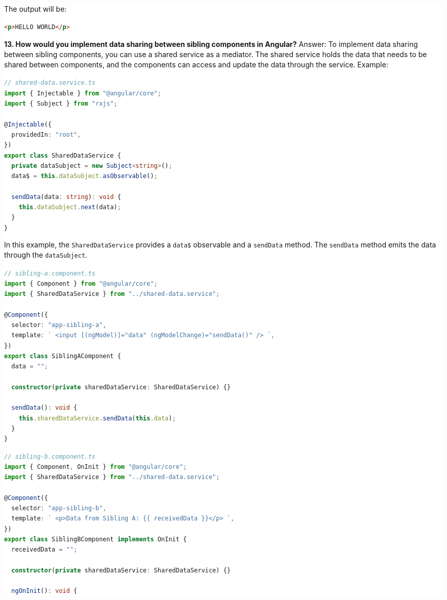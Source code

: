 The output will be:

```html
<p>HELLO WORLD</p>
```

**13. How would you implement data sharing between sibling components in Angular?**
Answer: To implement data sharing between sibling components, you can use a shared service as a mediator. The shared service holds the data that needs to be shared between components, and the components can access and update the data through the service.
Example:

```ts
// shared-data.service.ts
import { Injectable } from "@angular/core";
import { Subject } from "rxjs";

@Injectable({
  providedIn: "root",
})
export class SharedDataService {
  private dataSubject = new Subject<string>();
  data$ = this.dataSubject.asObservable();

  sendData(data: string): void {
    this.dataSubject.next(data);
  }
}
```

In this example, the `SharedDataService` provides a `data$` observable and a `sendData` method. The `sendData` method emits the data through the `dataSubject`.

```ts
// sibling-a.component.ts
import { Component } from "@angular/core";
import { SharedDataService } from "../shared-data.service";

@Component({
  selector: "app-sibling-a",
  template: ` <input [(ngModel)]="data" (ngModelChange)="sendData()" /> `,
})
export class SiblingAComponent {
  data = "";

  constructor(private sharedDataService: SharedDataService) {}

  sendData(): void {
    this.sharedDataService.sendData(this.data);
  }
}
```

```ts
// sibling-b.component.ts
import { Component, OnInit } from "@angular/core";
import { SharedDataService } from "../shared-data.service";

@Component({
  selector: "app-sibling-b",
  template: ` <p>Data from Sibling A: {{ receivedData }}</p> `,
})
export class SiblingBComponent implements OnInit {
  receivedData = "";

  constructor(private sharedDataService: SharedDataService) {}

  ngOnInit(): void {
```
